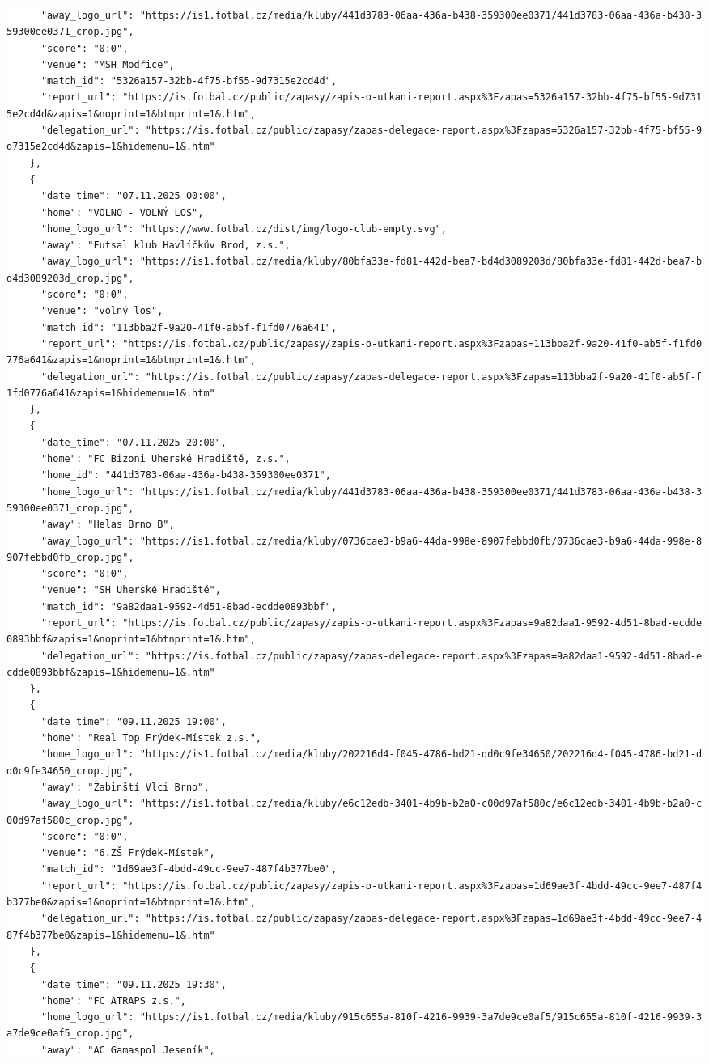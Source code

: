           "away_logo_url": "https://is1.fotbal.cz/media/kluby/441d3783-06aa-436a-b438-359300ee0371/441d3783-06aa-436a-b438-359300ee0371_crop.jpg",
          "score": "0:0",
          "venue": "MSH Modřice",
          "match_id": "5326a157-32bb-4f75-bf55-9d7315e2cd4d",
          "report_url": "https://is.fotbal.cz/public/zapasy/zapis-o-utkani-report.aspx%3Fzapas=5326a157-32bb-4f75-bf55-9d7315e2cd4d&zapis=1&noprint=1&btnprint=1&.htm",
          "delegation_url": "https://is.fotbal.cz/public/zapasy/zapas-delegace-report.aspx%3Fzapas=5326a157-32bb-4f75-bf55-9d7315e2cd4d&zapis=1&hidemenu=1&.htm"
        },
        {
          "date_time": "07.11.2025 00:00",
          "home": "VOLNO - VOLNÝ LOS",
          "home_logo_url": "https://www.fotbal.cz/dist/img/logo-club-empty.svg",
          "away": "Futsal klub Havlíčkův Brod, z.s.",
          "away_logo_url": "https://is1.fotbal.cz/media/kluby/80bfa33e-fd81-442d-bea7-bd4d3089203d/80bfa33e-fd81-442d-bea7-bd4d3089203d_crop.jpg",
          "score": "0:0",
          "venue": "volný los",
          "match_id": "113bba2f-9a20-41f0-ab5f-f1fd0776a641",
          "report_url": "https://is.fotbal.cz/public/zapasy/zapis-o-utkani-report.aspx%3Fzapas=113bba2f-9a20-41f0-ab5f-f1fd0776a641&zapis=1&noprint=1&btnprint=1&.htm",
          "delegation_url": "https://is.fotbal.cz/public/zapasy/zapas-delegace-report.aspx%3Fzapas=113bba2f-9a20-41f0-ab5f-f1fd0776a641&zapis=1&hidemenu=1&.htm"
        },
        {
          "date_time": "07.11.2025 20:00",
          "home": "FC Bizoni Uherské Hradiště, z.s.",
          "home_id": "441d3783-06aa-436a-b438-359300ee0371",
          "home_logo_url": "https://is1.fotbal.cz/media/kluby/441d3783-06aa-436a-b438-359300ee0371/441d3783-06aa-436a-b438-359300ee0371_crop.jpg",
          "away": "Helas Brno B",
          "away_logo_url": "https://is1.fotbal.cz/media/kluby/0736cae3-b9a6-44da-998e-8907febbd0fb/0736cae3-b9a6-44da-998e-8907febbd0fb_crop.jpg",
          "score": "0:0",
          "venue": "SH Uherské Hradiště",
          "match_id": "9a82daa1-9592-4d51-8bad-ecdde0893bbf",
          "report_url": "https://is.fotbal.cz/public/zapasy/zapis-o-utkani-report.aspx%3Fzapas=9a82daa1-9592-4d51-8bad-ecdde0893bbf&zapis=1&noprint=1&btnprint=1&.htm",
          "delegation_url": "https://is.fotbal.cz/public/zapasy/zapas-delegace-report.aspx%3Fzapas=9a82daa1-9592-4d51-8bad-ecdde0893bbf&zapis=1&hidemenu=1&.htm"
        },
        {
          "date_time": "09.11.2025 19:00",
          "home": "Real Top Frýdek-Místek z.s.",
          "home_logo_url": "https://is1.fotbal.cz/media/kluby/202216d4-f045-4786-bd21-dd0c9fe34650/202216d4-f045-4786-bd21-dd0c9fe34650_crop.jpg",
          "away": "Žabinští Vlci Brno",
          "away_logo_url": "https://is1.fotbal.cz/media/kluby/e6c12edb-3401-4b9b-b2a0-c00d97af580c/e6c12edb-3401-4b9b-b2a0-c00d97af580c_crop.jpg",
          "score": "0:0",
          "venue": "6.ZŠ Frýdek-Místek",
          "match_id": "1d69ae3f-4bdd-49cc-9ee7-487f4b377be0",
          "report_url": "https://is.fotbal.cz/public/zapasy/zapis-o-utkani-report.aspx%3Fzapas=1d69ae3f-4bdd-49cc-9ee7-487f4b377be0&zapis=1&noprint=1&btnprint=1&.htm",
          "delegation_url": "https://is.fotbal.cz/public/zapasy/zapas-delegace-report.aspx%3Fzapas=1d69ae3f-4bdd-49cc-9ee7-487f4b377be0&zapis=1&hidemenu=1&.htm"
        },
        {
          "date_time": "09.11.2025 19:30",
          "home": "FC ATRAPS z.s.",
          "home_logo_url": "https://is1.fotbal.cz/media/kluby/915c655a-810f-4216-9939-3a7de9ce0af5/915c655a-810f-4216-9939-3a7de9ce0af5_crop.jpg",
          "away": "AC Gamaspol Jeseník",